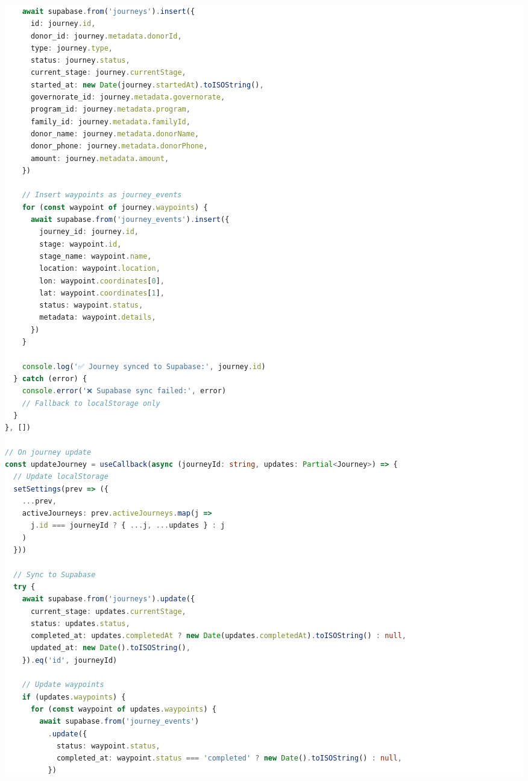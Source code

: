 ```typescript
    await supabase.from('journeys').insert({
      id: journey.id,
      donor_id: journey.metadata.donorId,
      type: journey.type,
      status: journey.status,
      current_stage: journey.currentStage,
      started_at: new Date(journey.startedAt).toISOString(),
      governorate_id: journey.metadata.governorate,
      program_id: journey.metadata.program,
      family_id: journey.metadata.familyId,
      donor_name: journey.metadata.donorName,
      donor_phone: journey.metadata.donorPhone,
      amount: journey.metadata.amount,
    })

    // Insert waypoints as journey_events
    for (const waypoint of journey.waypoints) {
      await supabase.from('journey_events').insert({
        journey_id: journey.id,
        stage: waypoint.id,
        stage_name: waypoint.name,
        location: waypoint.location,
        lon: waypoint.coordinates[0],
        lat: waypoint.coordinates[1],
        status: waypoint.status,
        metadata: waypoint.details,
      })
    }

    console.log('✅ Journey synced to Supabase:', journey.id)
  } catch (error) {
    console.error('❌ Supabase sync failed:', error)
    // Fallback to localStorage only
  }
}, [])

// On journey update
const updateJourney = useCallback(async (journeyId: string, updates: Partial<Journey>) => {
  // Update localStorage
  setSettings(prev => ({
    ...prev,
    activeJourneys: prev.activeJourneys.map(j =>
      j.id === journeyId ? { ...j, ...updates } : j
    )
  }))

  // Sync to Supabase
  try {
    await supabase.from('journeys').update({
      current_stage: updates.currentStage,
      status: updates.status,
      completed_at: updates.completedAt ? new Date(updates.completedAt).toISOString() : null,
      updated_at: new Date().toISOString(),
    }).eq('id', journeyId)

    // Update waypoints
    if (updates.waypoints) {
      for (const waypoint of updates.waypoints) {
        await supabase.from('journey_events')
          .update({
            status: waypoint.status,
            completed_at: waypoint.status === 'completed' ? new Date().toISOString() : null,
          })
```